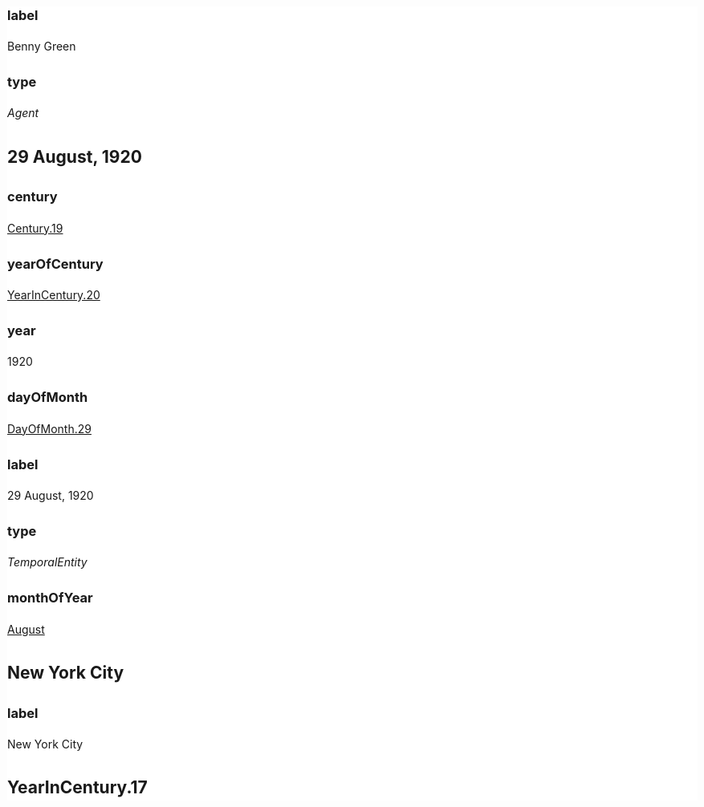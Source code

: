 ### label


Benny Green

### type


*Agent*

## 29 August, 1920

### century


[Century.19](#Century.19)

### yearOfCentury


[YearInCentury.20](#YearInCentury.20)

### year


1920

### dayOfMonth


[DayOfMonth.29](#DayOfMonth.29)

### label


29 August, 1920

### type


*TemporalEntity*

### monthOfYear


[August](#August)

## New York City

### label


New York City

## YearInCentury.17
